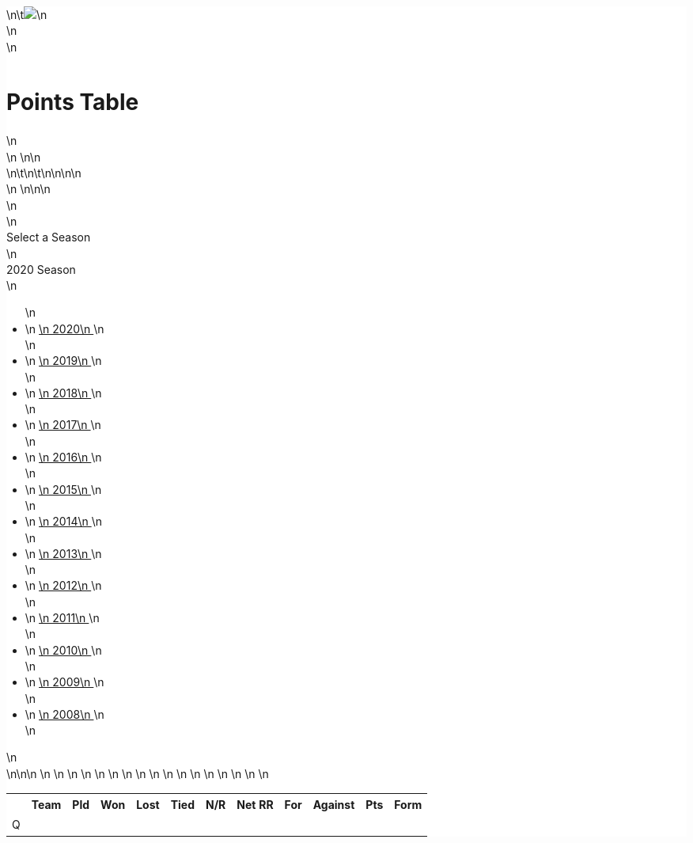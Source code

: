 <div class="page-heading__background">\n\t<img class="branding-asset page-heading__background-image" src="/resources/v4.19.2/i/element-bgs/ipl_svg_background_2020-t-generic.svg" aria-hidden="true"/>\n        </div>\n        <div class="page-heading__content">\n            <h1 class="page-heading__title"> Points <span class="widget__title--bold">Table</h1>\n        </div>\n    </header>\n\n    <main id="main-content" tabindex="0">\n\t\n\t\n\n\n\n        <div class="wrapper" data-widget="dropdown-link" data-script="ipl_dropdown">\n            \n\n\n        <div class="drop-down--heading drop-down drop-down--link js-drop-down js-season-dropdown">\n            <div class="drop-down__clickzone js-dropdown-trigger" tabindex="0" role="button" aria-label="Select a Season"></div>\n            <div class="drop-down__label js-drop-down-label">Select a Season</div>\n            <div class="drop-down__current js-drop-down-current">2020 Season</div>\n            <ul class="drop-down__dropdown-list js-drop-down-options">\n                <li tabindex="0" role="button" class="drop-down__dropdown-list__option" data-option="0">\n                    <a class="drop-down__link" href="/points-table/2020">\n                        2020\n                    </a>\n                </li>\n                        <li tabindex="0" role="button" class="drop-down__dropdown-list__option" data-option="1">\n                            <a class="drop-down__link" href="/points-table/2019">\n                                2019\n                            </a>\n                        </li>\n                        <li tabindex="0" role="button" class="drop-down__dropdown-list__option" data-option="2">\n                            <a class="drop-down__link" href="/points-table/2018">\n                                2018\n                            </a>\n                        </li>\n                        <li tabindex="0" role="button" class="drop-down__dropdown-list__option" data-option="3">\n                            <a class="drop-down__link" href="/points-table/2017">\n                                2017\n                            </a>\n                        </li>\n                        <li tabindex="0" role="button" class="drop-down__dropdown-list__option" data-option="4">\n                            <a class="drop-down__link" href="/points-table/2016">\n                                2016\n                            </a>\n                        </li>\n                        <li tabindex="0" role="button" class="drop-down__dropdown-list__option" data-option="5">\n                            <a class="drop-down__link" href="/points-table/2015">\n                                2015\n                            </a>\n                        </li>\n                        <li tabindex="0" role="button" class="drop-down__dropdown-list__option" data-option="6">\n                            <a class="drop-down__link" href="/points-table/2014">\n                                2014\n                            </a>\n                        </li>\n                        <li tabindex="0" role="button" class="drop-down__dropdown-list__option" data-option="7">\n                            <a class="drop-down__link" href="/points-table/2013">\n                                2013\n                            </a>\n                        </li>\n                        <li tabindex="0" role="button" class="drop-down__dropdown-list__option" data-option="8">\n                            <a class="drop-down__link" href="/points-table/2012">\n                                2012\n                            </a>\n                        </li>\n                        <li tabindex="0" role="button" class="drop-down__dropdown-list__option" data-option="9">\n                            <a class="drop-down__link" href="/points-table/2011">\n                                2011\n                            </a>\n                        </li>\n                        <li tabindex="0" role="button" class="drop-down__dropdown-list__option" data-option="11">\n                            <a class="drop-down__link" href="/points-table/2010">\n                                2010\n                            </a>\n                        </li>\n                        <li tabindex="0" role="button" class="drop-down__dropdown-list__option" data-option="12">\n                            <a class="drop-down__link" href="/points-table/2009">\n                                2009\n                            </a>\n                        </li>\n                        <li tabindex="0" role="button" class="drop-down__dropdown-list__option" data-option="10">\n                            <a class="drop-down__link" href="/points-table/2008">\n                                2008\n                            </a>\n                        </li>\n            </ul>\n        </div>\n\n\n            <table class="standings-table standings-table--full ">\n                <tr class="standings-table__header">\n                    <th class="standings-table__freeze"></th>\n                    <th class="u-left-text standings-table__freeze">Team</th>\n                    <th class="standings-table__padded">Pld</th>\n                    <th class="standings-table__optional">Won</th>\n                    <th class="standings-table__optional">Lost</th>\n                    <th class="standings-table__optional">Tied</th>\n                    <th class="standings-table__optional">N/R</th>\n                    <th>Net RR</th>\n                    <th class="standings-table__optional">For</th>\n                    <th class="standings-table__optional">Against</th>\n                    <th>Pts</th>\n                    <th>Form</th>\n                </tr>\n                    <tr>\n        <td class="standings-table__qualified standings-table__freeze u-text-center">Q</td>\n